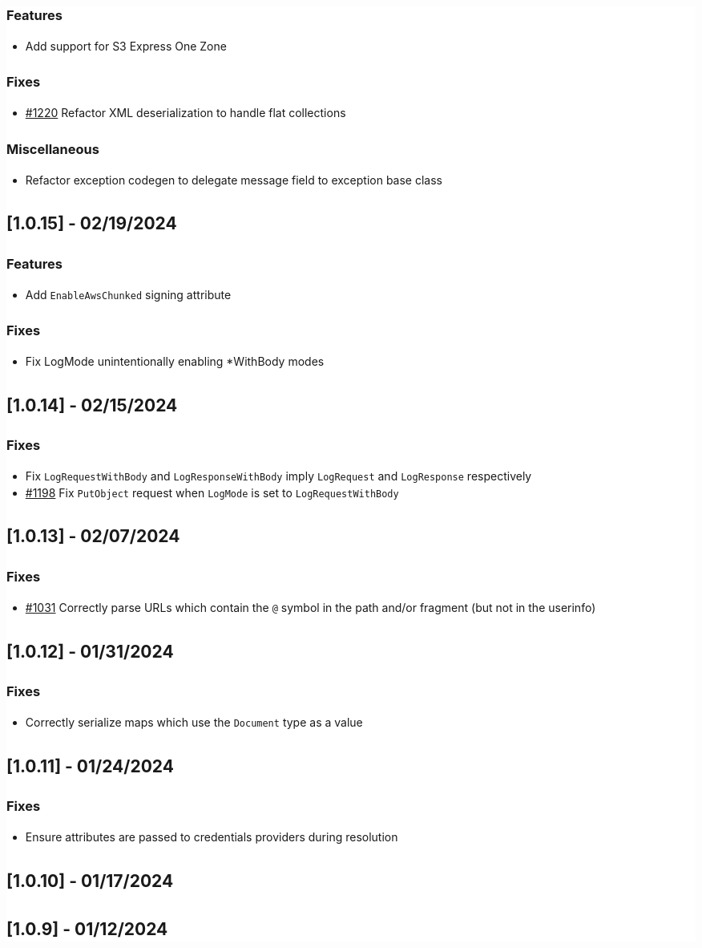### Features
* Add support for S3 Express One Zone

### Fixes
* [#1220](https://github.com/awslabs/aws-sdk-kotlin/issues/1220) Refactor XML deserialization to handle flat collections

### Miscellaneous
* Refactor exception codegen to delegate message field to exception base class

## [1.0.15] - 02/19/2024

### Features
* Add `EnableAwsChunked` signing attribute

### Fixes
* Fix LogMode unintentionally enabling *WithBody modes

## [1.0.14] - 02/15/2024

### Fixes
* Fix `LogRequestWithBody` and `LogResponseWithBody` imply `LogRequest` and `LogResponse` respectively
* [#1198](https://github.com/awslabs/aws-sdk-kotlin/issues/1198) Fix `PutObject` request when `LogMode` is set to `LogRequestWithBody`

## [1.0.13] - 02/07/2024

### Fixes
* [#1031](https://github.com/awslabs/smithy-kotlin/issues/1031) Correctly parse URLs which contain the `@` symbol in the path and/or fragment (but not in the userinfo)

## [1.0.12] - 01/31/2024

### Fixes
* Correctly serialize maps which use the `Document` type as a value

## [1.0.11] - 01/24/2024

### Fixes
* Ensure attributes are passed to credentials providers during resolution

## [1.0.10] - 01/17/2024

## [1.0.9] - 01/12/2024
